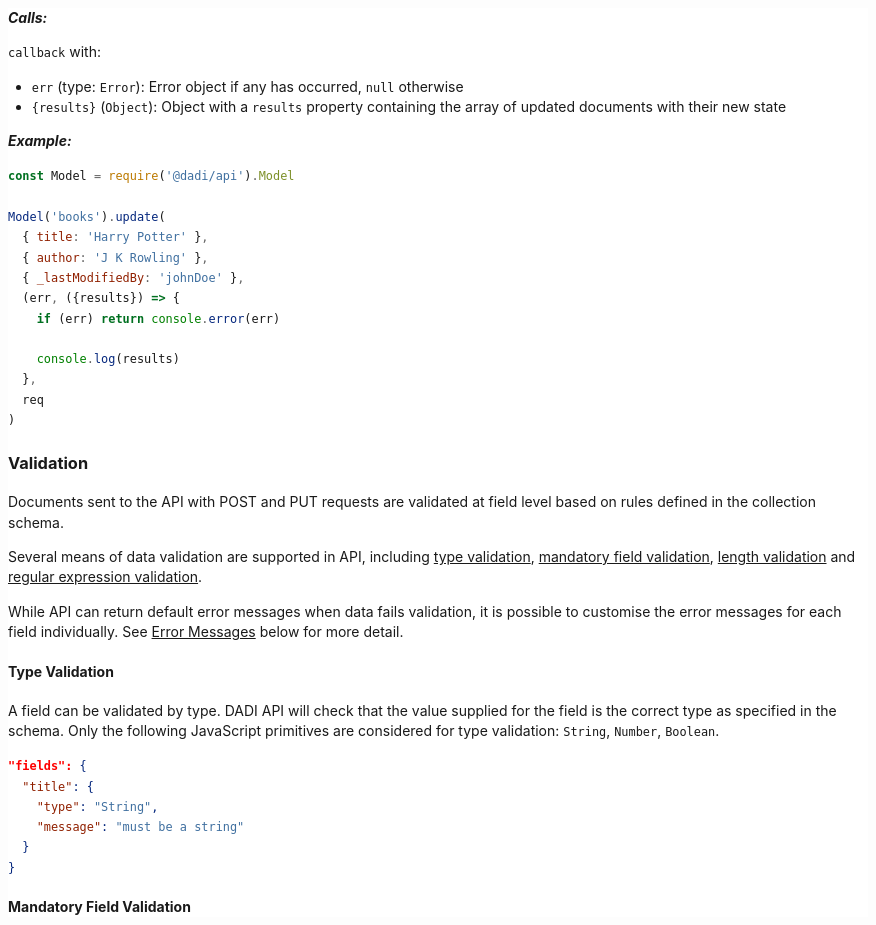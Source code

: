 ***Calls:***

`callback` with:

- `err` (type: `Error`): Error object if any has occurred, `null` otherwise
- `{results}` (`Object`): Object with a `results` property containing the array of updated documents with their new state

***Example:***

```js
const Model = require('@dadi/api').Model

Model('books').update(
  { title: 'Harry Potter' },
  { author: 'J K Rowling' },
  { _lastModifiedBy: 'johnDoe' },
  (err, ({results}) => {
    if (err) return console.error(err)
    
    console.log(results)
  },
  req
)
```

### Validation

Documents sent to the API with POST and PUT requests are validated at field level based on rules defined in the collection schema.

Several means of data validation are supported in API, including [type validation](#type-validation), [mandatory field validation](#mandatory-field-validation), [length validation](#length-validation) and [regular expression validation](#regular-expression-validation).

While API can return default error messages when data fails validation, it is possible to customise the error messages for each field individually. See [Error Messages](#error-messages) below for more detail.

#### Type Validation

A field can be validated by type. DADI API will check that the value supplied for the field is the correct type as specified in the schema. Only the following JavaScript primitives are considered for type validation: `String`, `Number`, `Boolean`.

```json
"fields": {
  "title": {
    "type": "String",
    "message": "must be a string"
  }
}
```

#### Mandatory Field Validation
